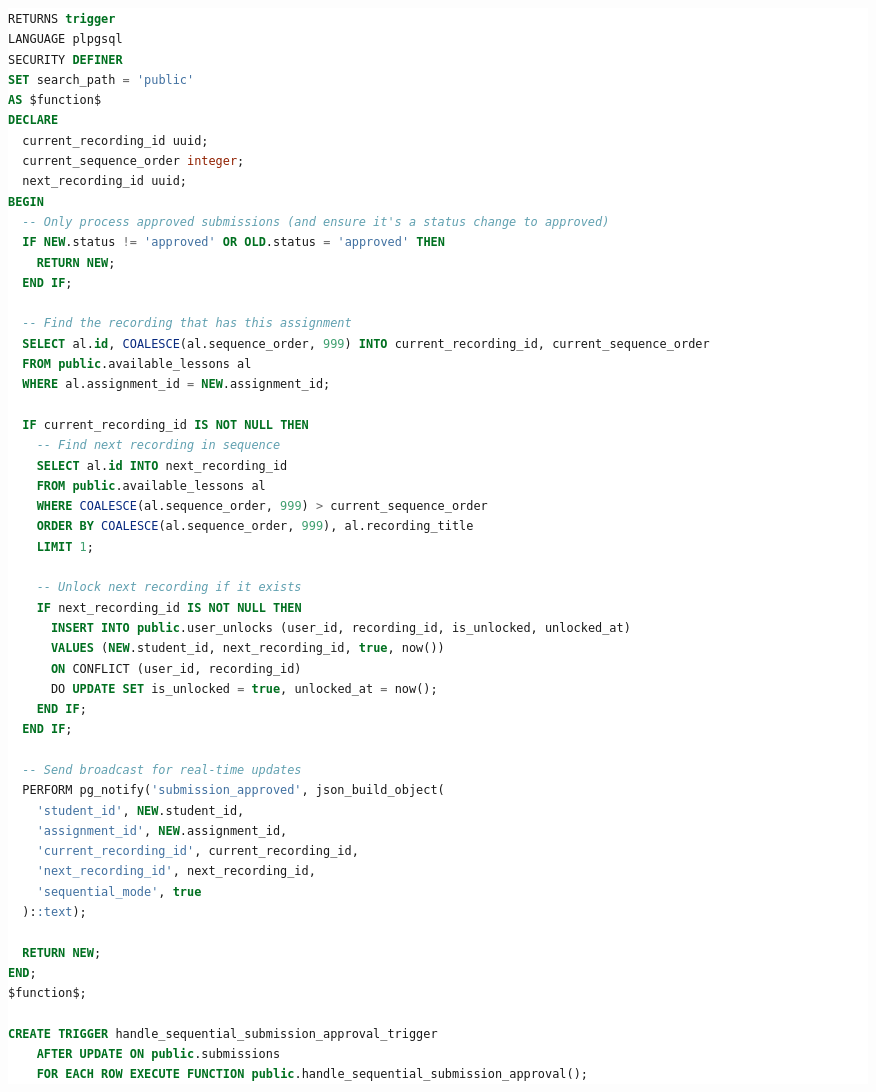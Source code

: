 ```sql
RETURNS trigger
LANGUAGE plpgsql
SECURITY DEFINER
SET search_path = 'public'
AS $function$
DECLARE
  current_recording_id uuid;
  current_sequence_order integer;
  next_recording_id uuid;
BEGIN
  -- Only process approved submissions (and ensure it's a status change to approved)
  IF NEW.status != 'approved' OR OLD.status = 'approved' THEN
    RETURN NEW;
  END IF;
  
  -- Find the recording that has this assignment
  SELECT al.id, COALESCE(al.sequence_order, 999) INTO current_recording_id, current_sequence_order
  FROM public.available_lessons al
  WHERE al.assignment_id = NEW.assignment_id;
  
  IF current_recording_id IS NOT NULL THEN
    -- Find next recording in sequence
    SELECT al.id INTO next_recording_id
    FROM public.available_lessons al
    WHERE COALESCE(al.sequence_order, 999) > current_sequence_order
    ORDER BY COALESCE(al.sequence_order, 999), al.recording_title
    LIMIT 1;
    
    -- Unlock next recording if it exists
    IF next_recording_id IS NOT NULL THEN
      INSERT INTO public.user_unlocks (user_id, recording_id, is_unlocked, unlocked_at)
      VALUES (NEW.student_id, next_recording_id, true, now())
      ON CONFLICT (user_id, recording_id) 
      DO UPDATE SET is_unlocked = true, unlocked_at = now();
    END IF;
  END IF;
  
  -- Send broadcast for real-time updates
  PERFORM pg_notify('submission_approved', json_build_object(
    'student_id', NEW.student_id,
    'assignment_id', NEW.assignment_id,
    'current_recording_id', current_recording_id,
    'next_recording_id', next_recording_id,
    'sequential_mode', true
  )::text);
  
  RETURN NEW;
END;
$function$;

CREATE TRIGGER handle_sequential_submission_approval_trigger
    AFTER UPDATE ON public.submissions
    FOR EACH ROW EXECUTE FUNCTION public.handle_sequential_submission_approval();
```
